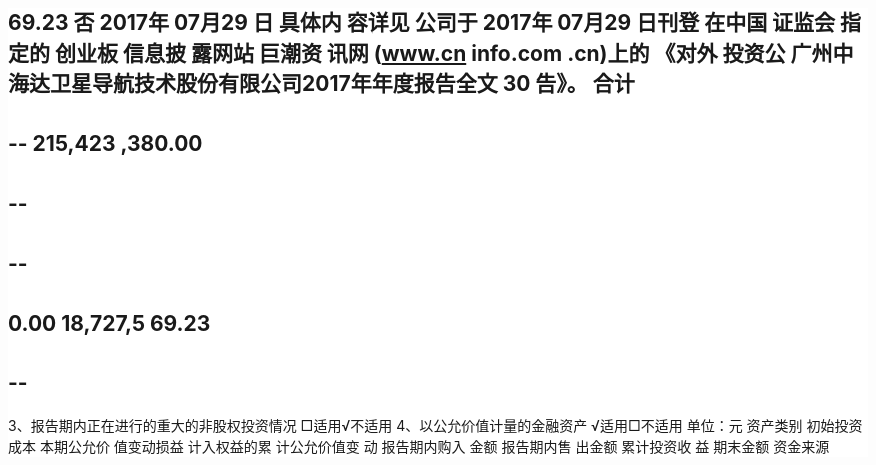 69.23
否
2017年
07月29
日
具体内
容详见
公司于
2017年
07月29
日刊登
在中国
证监会
指定的
创业板
信息披
露网站
巨潮资
讯网
(www.cn
info.com
.cn)上的
《对外
投资公
广州中海达卫星导航技术股份有限公司2017年年度报告全文
30
告》。
合计
--
--
215,423
,380.00
--
--
--
--
--
0.00
18,727,5
69.23
--
--
--
3、报告期内正在进行的重大的非股权投资情况
□适用√不适用
4、以公允价值计量的金融资产
√适用□不适用
单位：元
资产类别
初始投资
成本
本期公允价
值变动损益
计入权益的累
计公允价值变
动
报告期内购入
金额
报告期内售
出金额
累计投资收
益
期末金额
资金来源